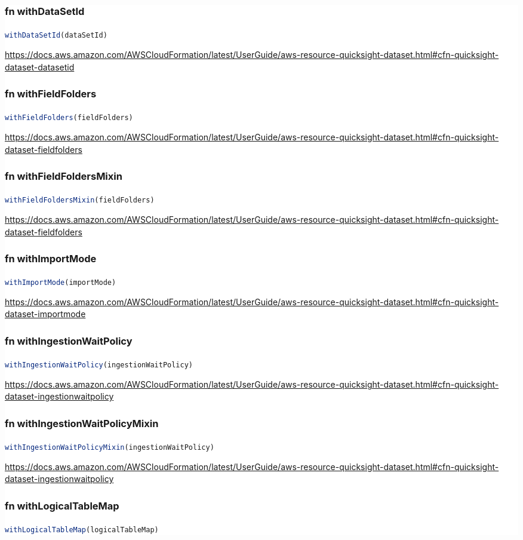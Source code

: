 ### fn withDataSetId

```ts
withDataSetId(dataSetId)
```

https://docs.aws.amazon.com/AWSCloudFormation/latest/UserGuide/aws-resource-quicksight-dataset.html#cfn-quicksight-dataset-datasetid

### fn withFieldFolders

```ts
withFieldFolders(fieldFolders)
```

https://docs.aws.amazon.com/AWSCloudFormation/latest/UserGuide/aws-resource-quicksight-dataset.html#cfn-quicksight-dataset-fieldfolders

### fn withFieldFoldersMixin

```ts
withFieldFoldersMixin(fieldFolders)
```

https://docs.aws.amazon.com/AWSCloudFormation/latest/UserGuide/aws-resource-quicksight-dataset.html#cfn-quicksight-dataset-fieldfolders

### fn withImportMode

```ts
withImportMode(importMode)
```

https://docs.aws.amazon.com/AWSCloudFormation/latest/UserGuide/aws-resource-quicksight-dataset.html#cfn-quicksight-dataset-importmode

### fn withIngestionWaitPolicy

```ts
withIngestionWaitPolicy(ingestionWaitPolicy)
```

https://docs.aws.amazon.com/AWSCloudFormation/latest/UserGuide/aws-resource-quicksight-dataset.html#cfn-quicksight-dataset-ingestionwaitpolicy

### fn withIngestionWaitPolicyMixin

```ts
withIngestionWaitPolicyMixin(ingestionWaitPolicy)
```

https://docs.aws.amazon.com/AWSCloudFormation/latest/UserGuide/aws-resource-quicksight-dataset.html#cfn-quicksight-dataset-ingestionwaitpolicy

### fn withLogicalTableMap

```ts
withLogicalTableMap(logicalTableMap)
```
